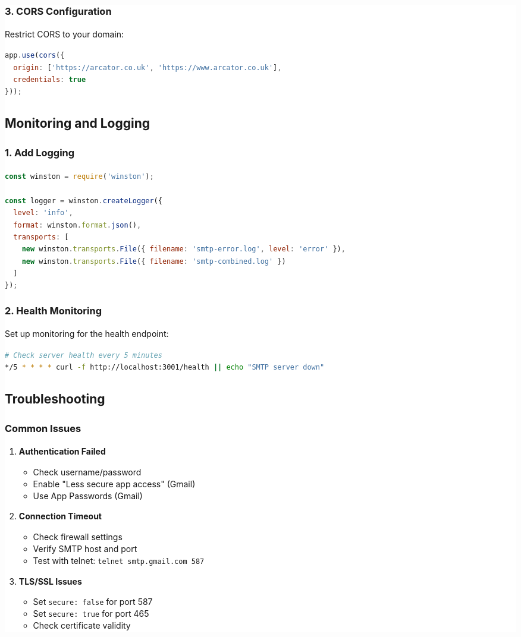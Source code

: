 ### 3. CORS Configuration
Restrict CORS to your domain:

```javascript
app.use(cors({
  origin: ['https://arcator.co.uk', 'https://www.arcator.co.uk'],
  credentials: true
}));
```

## Monitoring and Logging

### 1. Add Logging
```javascript
const winston = require('winston');

const logger = winston.createLogger({
  level: 'info',
  format: winston.format.json(),
  transports: [
    new winston.transports.File({ filename: 'smtp-error.log', level: 'error' }),
    new winston.transports.File({ filename: 'smtp-combined.log' })
  ]
});
```

### 2. Health Monitoring
Set up monitoring for the health endpoint:

```bash
# Check server health every 5 minutes
*/5 * * * * curl -f http://localhost:3001/health || echo "SMTP server down"
```

## Troubleshooting

### Common Issues

1. **Authentication Failed**
   - Check username/password
   - Enable "Less secure app access" (Gmail)
   - Use App Passwords (Gmail)

2. **Connection Timeout**
   - Check firewall settings
   - Verify SMTP host and port
   - Test with telnet: `telnet smtp.gmail.com 587`

3. **TLS/SSL Issues**
   - Set `secure: false` for port 587
   - Set `secure: true` for port 465
   - Check certificate validity
